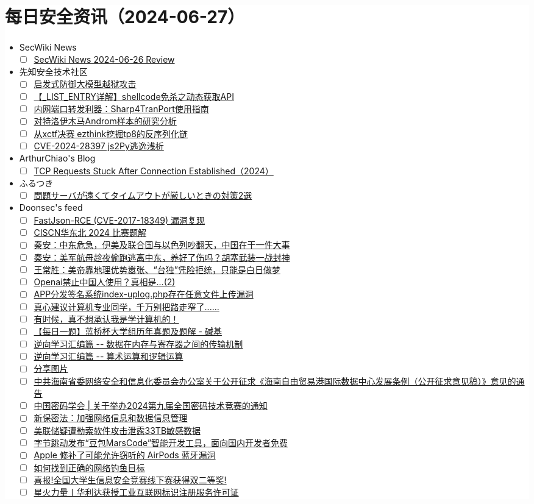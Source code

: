 # 每日安全资讯（2024-06-27）

- SecWiki News
  - [ ] [SecWiki News 2024-06-26 Review](http://www.sec-wiki.com/?2024-06-26)
- 先知安全技术社区
  - [ ] [启发式防御大模型越狱攻击](https://xz.aliyun.com/t/14887)
  - [ ] [【_LIST_ENTRY详解】shellcode免杀之动态获取API](https://xz.aliyun.com/t/14937)
  - [ ] [内网端口转发利器：Sharp4TranPort使用指南](https://xz.aliyun.com/t/14935)
  - [ ] [对特洛伊木马Androm样本的研究分析](https://xz.aliyun.com/t/14934)
  - [ ] [从xctf决赛 ezthink挖掘tp8的反序列化链](https://xz.aliyun.com/t/14933)
  - [ ] [CVE-2024-28397 js2Py逃逸浅析](https://xz.aliyun.com/t/14932)
- ArthurChiao's Blog
  - [ ] [TCP Requests Stuck After Connection Established（2024）](https://arthurchiao.github.io/blog/tcp-requests-stuck-after-connection-established/)
- ふるつき
  - [ ] [問題サーバが遠くてタイムアウトが厳しいときの対策2選](https://furutsuki.hatenablog.com/entry/2024/06/27/001329)
- Doonsec's feed
  - [ ] [FastJson-RCE (CVE-2017-18349) 漏洞复现](https://mp.weixin.qq.com/s?__biz=Mzg4Njg3MDk5Ng==&mid=2247486640&idx=1&sn=ea628abeb1424e172b7694a73798f0d2)
  - [ ] [CISCN华东北 2024 比赛题解](https://mp.weixin.qq.com/s?__biz=MzIyMjkzMzY4Ng==&mid=2247505785&idx=1&sn=b98491442f1d3e5f5eb76dc3ba63aa69)
  - [ ] [秦安：中东危急，伊美及联合国与以色列吵翻天，中国在干一件大事](https://mp.weixin.qq.com/s?__biz=MzA5MDg1MDUyMA==&mid=2650470765&idx=1&sn=eb70de822121935d23882afab0bd2aa4)
  - [ ] [秦安：美军航母趁夜偷跑逃离中东，养好了伤吗？胡塞武装一战封神](https://mp.weixin.qq.com/s?__biz=MzA5MDg1MDUyMA==&mid=2650470765&idx=2&sn=b00a5a95792d4d24d0a22a77bcec36e4)
  - [ ] [王常胜：美帝靠地理优势嚣张、“台独”凭险拒统，只能是白日做梦](https://mp.weixin.qq.com/s?__biz=MzA5MDg1MDUyMA==&mid=2650470765&idx=3&sn=fed68088400c0f9e6cfdcb2c27ed63ac)
  - [ ] [Openai禁止中国人使用？真相是...(2)](https://mp.weixin.qq.com/s?__biz=MzA4NzA5OTYzNw==&mid=2247484408&idx=1&sn=68d3f3419cd52b6d3436b8c1996f1a3b)
  - [ ] [APP分发签名系统index-uplog.php存在任意文件上传漏洞](https://mp.weixin.qq.com/s?__biz=MzIzOTM2MzczNQ==&mid=2247484499&idx=1&sn=3ecfd3b7dc1fdceda9af4c857cc93275)
  - [ ] [真心建议计算机专业同学，千万别把路走窄了......](https://mp.weixin.qq.com/s?__biz=MzkwODM4NDM5OA==&mid=2247518206&idx=1&sn=5272e2a9c77f51527a78260018ef859c)
  - [ ] [有时候，真不想承认我是学计算机的！](https://mp.weixin.qq.com/s?__biz=MzkwODM4NDM5OA==&mid=2247518206&idx=2&sn=91a5c0ab0a044044d119e9261a314816)
  - [ ] [【每日一题】蓝桥杯大学组历年真题及题解 - 碱基](https://mp.weixin.qq.com/s?__biz=MzkwODM4NDM5OA==&mid=2247518206&idx=3&sn=bb3e4a1ade0f67f1fd12fdc576e7b0bc)
  - [ ] [逆向学习汇编篇 -- 数据在内存与寄存器之间的传输机制](https://mp.weixin.qq.com/s?__biz=MzA4MzgzNTU5MA==&mid=2652035347&idx=1&sn=7d0e657ace1114d84445737612fad36f)
  - [ ] [逆向学习汇编篇 -- 算术运算和逻辑运算](https://mp.weixin.qq.com/s?__biz=MzA4MzgzNTU5MA==&mid=2652035347&idx=2&sn=46e064e94863cf7ca21e80fc7ac7a6b7)
  - [ ] [分享图片](https://mp.weixin.qq.com/s?__biz=Mzg3NzkwMTYyOQ==&mid=2247487053&idx=1&sn=463d88a26dc8c42e31fff7c31d514826)
  - [ ] [中共海南省委网络安全和信息化委员会办公室关于公开征求《海南自由贸易港国际数据中心发展条例（公开征求意见稿）》意见的通告](https://mp.weixin.qq.com/s?__biz=MzI5NTM4OTQ5Mg==&mid=2247625150&idx=1&sn=f17befc7492afa843da7ea9a738a0d97)
  - [ ] [中国密码学会 | 关于举办2024第九届全国密码技术竞赛的通知](https://mp.weixin.qq.com/s?__biz=MzI5NTM4OTQ5Mg==&mid=2247625150&idx=2&sn=59eb86417accc3d944e224fed431deaf)
  - [ ] [新保密法：加强网络信息和数据信息管理](https://mp.weixin.qq.com/s?__biz=MzI5NTM4OTQ5Mg==&mid=2247625150&idx=3&sn=bc1a01afd0293fb9331914c171f407cb)
  - [ ] [美联储疑遭勒索软件攻击泄露33TB敏感数据](https://mp.weixin.qq.com/s?__biz=MzI5NTM4OTQ5Mg==&mid=2247625150&idx=4&sn=82ab96ea4b4f8d9d77462a02c2c7d5a9)
  - [ ] [字节跳动发布“豆包MarsCode”智能开发工具，面向国内开发者免费](https://mp.weixin.qq.com/s?__biz=MzU3NzY3MzYzMw==&mid=2247497748&idx=1&sn=6af5567f4e3f8b9116d6853dd62a9b9f)
  - [ ] [Apple 修补了可能允许窃听的 AirPods 蓝牙漏洞](https://mp.weixin.qq.com/s?__biz=MzkzNjIzMjM5Ng==&mid=2247489425&idx=1&sn=27ec685f8cf5605c6379cd0ad4e676e6)
  - [ ] [如何找到正确的网络钓鱼目标](https://mp.weixin.qq.com/s?__biz=MzkwOTE5MDY5NA==&mid=2247497081&idx=1&sn=efae125d14a254b3085a3db752df161a)
  - [ ] [喜报!全国大学生信息安全竞赛线下赛获得双二等奖!](https://mp.weixin.qq.com/s?__biz=MzU3MDU5NTA1MQ==&mid=2247498239&idx=1&sn=dcfe2055fd2a4df64eb6bedc39e81ce9)
  - [ ] [星火力量丨华利达获授工业互联网标识注册服务许可证](https://mp.weixin.qq.com/s?__biz=MzU1OTUxNTI1NA==&mid=2247586478&idx=1&sn=07327d0e520e8a1147af3ff70208fb18)